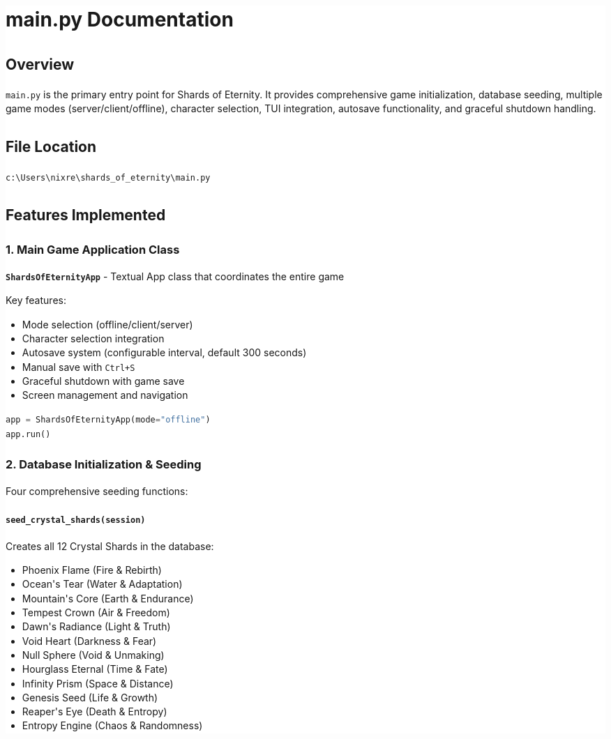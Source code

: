 # main.py Documentation

## Overview

`main.py` is the primary entry point for Shards of Eternity. It provides comprehensive game initialization, database seeding, multiple game modes (server/client/offline), character selection, TUI integration, autosave functionality, and graceful shutdown handling.

## File Location

```
c:\Users\nixre\shards_of_eternity\main.py
```

## Features Implemented

### 1. Main Game Application Class

**`ShardsOfEternityApp`** - Textual App class that coordinates the entire game

Key features:
- Mode selection (offline/client/server)
- Character selection integration
- Autosave system (configurable interval, default 300 seconds)
- Manual save with `Ctrl+S`
- Graceful shutdown with game save
- Screen management and navigation

```python
app = ShardsOfEternityApp(mode="offline")
app.run()
```

### 2. Database Initialization & Seeding

Four comprehensive seeding functions:

#### `seed_crystal_shards(session)`
Creates all 12 Crystal Shards in the database:
- Phoenix Flame (Fire & Rebirth)
- Ocean's Tear (Water & Adaptation)
- Mountain's Core (Earth & Endurance)
- Tempest Crown (Air & Freedom)
- Dawn's Radiance (Light & Truth)
- Void Heart (Darkness & Fear)
- Null Sphere (Void & Unmaking)
- Hourglass Eternal (Time & Fate)
- Infinity Prism (Space & Distance)
- Genesis Seed (Life & Growth)
- Reaper's Eye (Death & Entropy)
- Entropy Engine (Chaos & Randomness)
